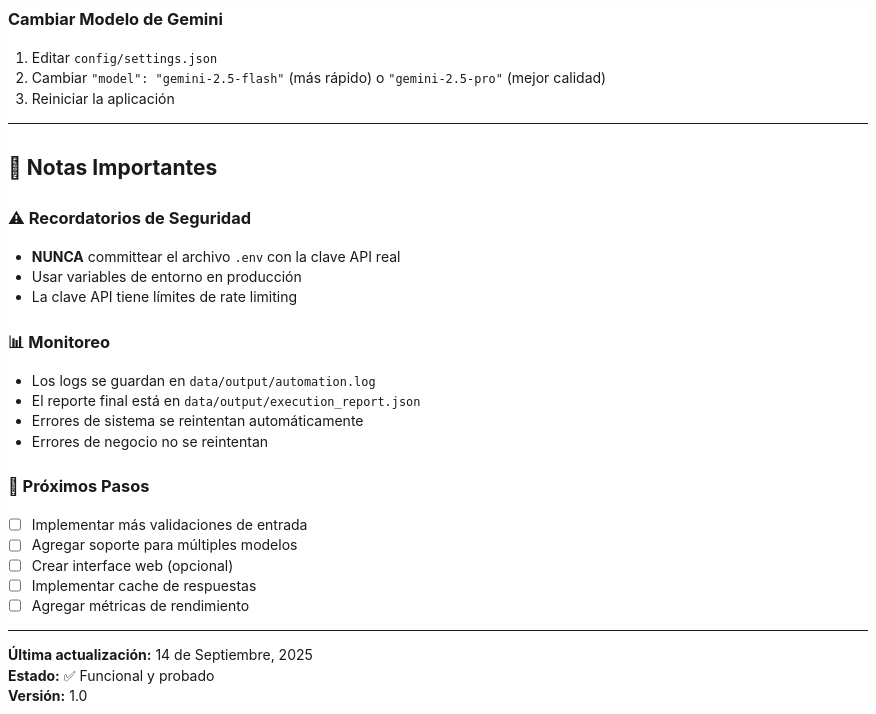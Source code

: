 ### Cambiar Modelo de Gemini
1. Editar `config/settings.json`
2. Cambiar `"model": "gemini-2.5-flash"` (más rápido) o `"gemini-2.5-pro"` (mejor calidad)
3. Reiniciar la aplicación

---

## 📝 Notas Importantes

### ⚠️ Recordatorios de Seguridad
- **NUNCA** committear el archivo `.env` con la clave API real
- Usar variables de entorno en producción
- La clave API tiene límites de rate limiting

### 📊 Monitoreo
- Los logs se guardan en `data/output/automation.log`
- El reporte final está en `data/output/execution_report.json`
- Errores de sistema se reintentan automáticamente
- Errores de negocio no se reintentan

### 🎯 Próximos Pasos
- [ ] Implementar más validaciones de entrada
- [ ] Agregar soporte para múltiples modelos
- [ ] Crear interface web (opcional)
- [ ] Implementar cache de respuestas
- [ ] Agregar métricas de rendimiento

---

**Última actualización:** 14 de Septiembre, 2025  
**Estado:** ✅ Funcional y probado  
**Versión:** 1.0
